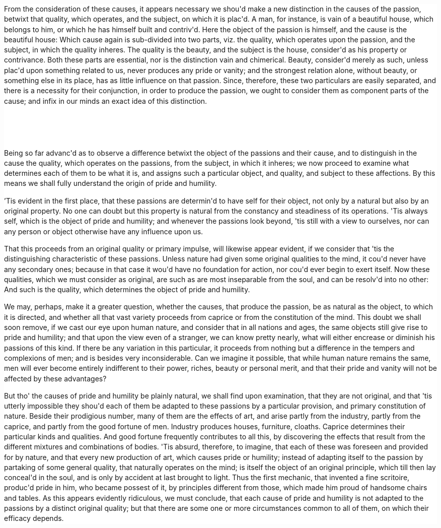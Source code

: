 From the consideration of these causes, it appears necessary we shou'd make a new distinction in the causes of the passion, betwixt that quality, which operates, and the subject, on which it is plac'd. A man, for instance, is vain of a beautiful house, which belongs to him, or which he has himself built and contriv'd. Here the object of the passion is himself, and the cause is the beautiful house: Which cause again is sub-divided into two parts, viz. the quality, which operates upon the passion, and the subject, in which the quality inheres. The quality is the beauty, and the subject is the house, consider'd as his property or contrivance. Both these parts are essential, nor is the distinction vain and chimerical. Beauty, consider'd merely as such, unless plac'd upon something related to us, never produces any pride or vanity; and the strongest relation alone, without beauty, or something else in its place, has as little influence on that passion. Since, therefore, these two particulars are easily separated, and there is a necessity for their conjunction, in order to produce the passion, we ought to consider them as component parts of the cause; and infix in our minds an exact idea of this distinction.

 

 

Being so far advanc'd as to observe a difference betwixt the object of the passions and their cause, and to distinguish in the cause the quality, which operates on the passions, from the subject, in which it inheres; we now proceed to examine what determines each of them to be what it is, and assigns such a particular object, and quality, and subject to these affections. By this means we shall fully understand the origin of pride and humility.

’Tis evident in the first place, that these passions are determin'd to have self for their object, not only by a natural but also by an original property. No one can doubt but this property is natural from the constancy and steadiness of its operations. 'Tis always self, which is the object of pride and humility; and whenever the passions look beyond, 'tis still with a view to ourselves, nor can any person or object otherwise have any influence upon us.

That this proceeds from an original quality or primary impulse, will likewise appear evident, if we consider that 'tis the distinguishing characteristic of these passions. Unless nature had given some original qualities to the mind, it cou'd never have any secondary ones; because in that case it wou'd have no foundation for action, nor cou'd ever begin to exert itself. Now these qualities, which we must consider as original, are such as are most inseparable from the soul, and can be resolv'd into no other: And such is the quality, which determines the object of pride and humility.

We may, perhaps, make it a greater question, whether the causes, that produce the passion, be as natural as the object, to which it is directed, and whether all that vast variety proceeds from caprice or from the constitution of the mind. This doubt we shall soon remove, if we cast our eye upon human nature, and consider that in all nations and ages, the same objects still give rise to pride and humility; and that upon the view even of a stranger, we can know pretty nearly, what will either encrease or diminish his passions of this kind. If there be any variation in this particular, it proceeds from nothing but a difference in the tempers and complexions of men; and is besides very inconsiderable. Can we imagine it possible, that while human nature remains the same, men will ever become entirely indifferent to their power, riches, beauty or personal merit, and that their pride and vanity will not be affected by these advantages?

But tho' the causes of pride and humility be plainly natural, we shall find upon examination, that they are not original, and that 'tis utterly impossible they shou'd each of them be adapted to these passions by a particular provision, and primary constitution of nature. Beside their prodigious number, many of them are the effects of art, and arise partly from the industry, partly from the caprice, and partly from the good fortune of men. Industry produces houses, furniture, cloaths. Caprice determines their particular kinds and qualities. And good fortune frequently contributes to all this, by discovering the effects that result from the different mixtures and combinations of bodies. 'Tis absurd, therefore, to imagine, that each of these was foreseen and provided for by nature, and that every new production of art, which causes pride or humility; instead of adapting itself to the passion by partaking of some general quality, that naturally operates on the mind; is itself the object of an original principle, which till then lay conceal'd in the soul, and is only by accident at last brought to light. Thus the first mechanic, that invented a fine scritoire, produc'd pride in him, who became possest of it, by principles different from those, which made him proud of handsome chairs and tables. As this appears evidently ridiculous, we must conclude, that each cause of pride and humility is not adapted to the passions by a distinct original quality; but that there are some one or more circumstances common to all of them, on which their efficacy depends.
